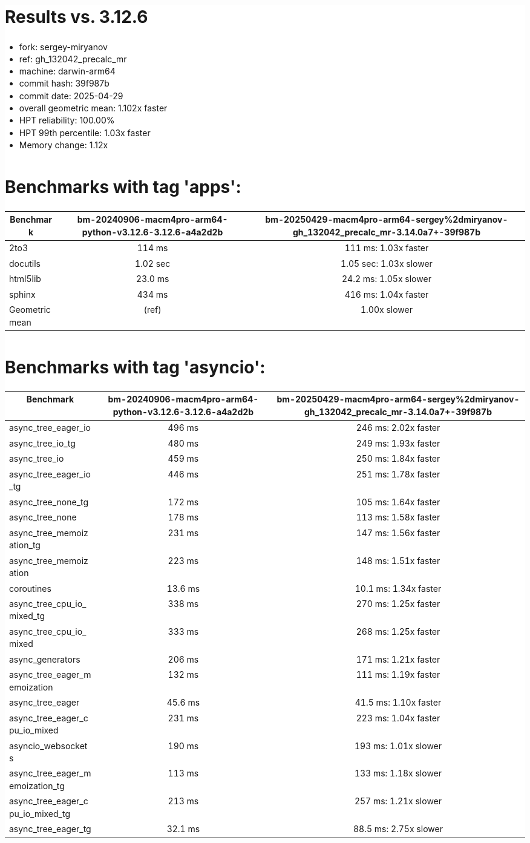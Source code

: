 # Results vs. 3.12.6

- fork: sergey-miryanov
- ref: gh_132042_precalc_mr
- machine: darwin-arm64
- commit hash: 39f987b
- commit date: 2025-04-29
- overall geometric mean: 1.102x faster
- HPT reliability: 100.00%
- HPT 99th percentile: 1.03x faster
- Memory change: 1.12x

Benchmarks with tag 'apps':
===========================

| Benchmark      | bm-20240906-macm4pro-arm64-python-v3.12.6-3.12.6-a4a2d2b | bm-20250429-macm4pro-arm64-sergey%2dmiryanov-gh_132042_precalc_mr-3.14.0a7+-39f987b |
|----------------|:--------------------------------------------------------:|:-----------------------------------------------------------------------------------:|
| 2to3           | 114 ms                                                   | 111 ms: 1.03x faster                                                                |
| docutils       | 1.02 sec                                                 | 1.05 sec: 1.03x slower                                                              |
| html5lib       | 23.0 ms                                                  | 24.2 ms: 1.05x slower                                                               |
| sphinx         | 434 ms                                                   | 416 ms: 1.04x faster                                                                |
| Geometric mean | (ref)                                                    | 1.00x slower                                                                        |

Benchmarks with tag 'asyncio':
==============================

| Benchmark                        | bm-20240906-macm4pro-arm64-python-v3.12.6-3.12.6-a4a2d2b | bm-20250429-macm4pro-arm64-sergey%2dmiryanov-gh_132042_precalc_mr-3.14.0a7+-39f987b |
|----------------------------------|:--------------------------------------------------------:|:-----------------------------------------------------------------------------------:|
| async_tree_eager_io              | 496 ms                                                   | 246 ms: 2.02x faster                                                                |
| async_tree_io_tg                 | 480 ms                                                   | 249 ms: 1.93x faster                                                                |
| async_tree_io                    | 459 ms                                                   | 250 ms: 1.84x faster                                                                |
| async_tree_eager_io_tg           | 446 ms                                                   | 251 ms: 1.78x faster                                                                |
| async_tree_none_tg               | 172 ms                                                   | 105 ms: 1.64x faster                                                                |
| async_tree_none                  | 178 ms                                                   | 113 ms: 1.58x faster                                                                |
| async_tree_memoization_tg        | 231 ms                                                   | 147 ms: 1.56x faster                                                                |
| async_tree_memoization           | 223 ms                                                   | 148 ms: 1.51x faster                                                                |
| coroutines                       | 13.6 ms                                                  | 10.1 ms: 1.34x faster                                                               |
| async_tree_cpu_io_mixed_tg       | 338 ms                                                   | 270 ms: 1.25x faster                                                                |
| async_tree_cpu_io_mixed          | 333 ms                                                   | 268 ms: 1.25x faster                                                                |
| async_generators                 | 206 ms                                                   | 171 ms: 1.21x faster                                                                |
| async_tree_eager_memoization     | 132 ms                                                   | 111 ms: 1.19x faster                                                                |
| async_tree_eager                 | 45.6 ms                                                  | 41.5 ms: 1.10x faster                                                               |
| async_tree_eager_cpu_io_mixed    | 231 ms                                                   | 223 ms: 1.04x faster                                                                |
| asyncio_websockets               | 190 ms                                                   | 193 ms: 1.01x slower                                                                |
| async_tree_eager_memoization_tg  | 113 ms                                                   | 133 ms: 1.18x slower                                                                |
| async_tree_eager_cpu_io_mixed_tg | 213 ms                                                   | 257 ms: 1.21x slower                                                                |
| async_tree_eager_tg              | 32.1 ms                                                  | 88.5 ms: 2.75x slower                                                               |